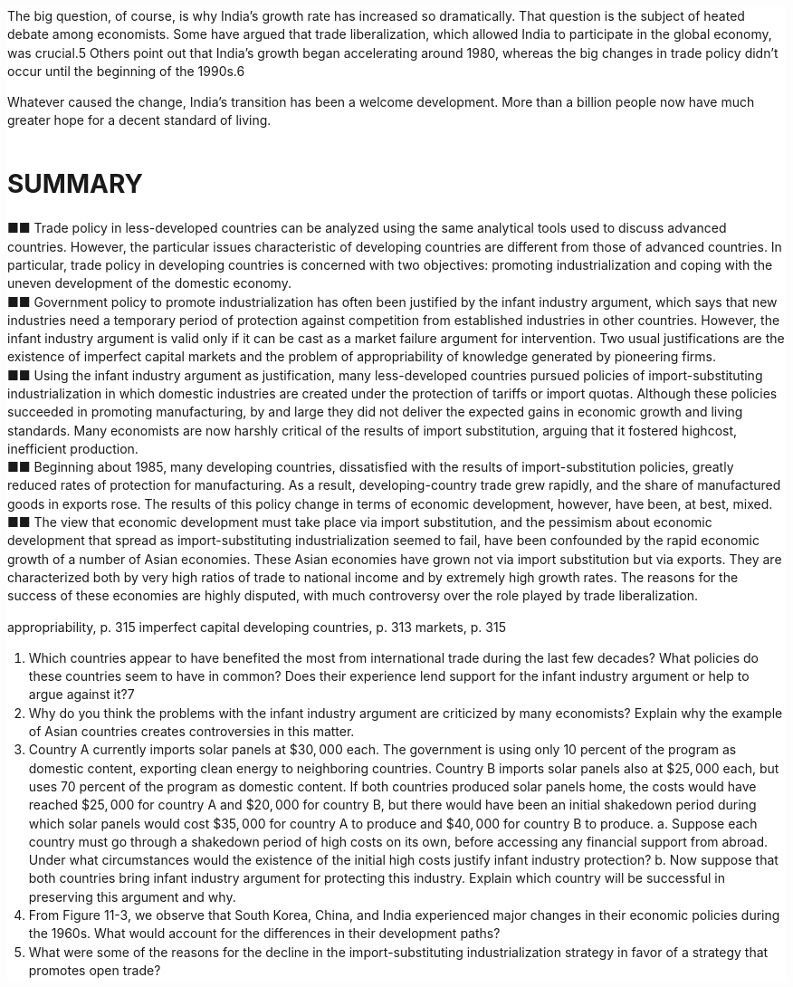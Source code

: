 The big question, of course, is why India’s growth rate has increased so dramatically. That question is the subject of heated debate among economists. Some have argued that trade liberalization, which allowed India to participate in the global economy, was crucial.5 Others point out that India’s growth began accelerating around 1980, whereas the big changes in trade policy didn’t occur until the beginning of the 1990s.6  

Whatever caused the change, India’s transition has been a welcome development. More than a billion people now have much greater hope for a decent standard of living.  

# SUMMARY  

■■ Trade policy in less-developed countries can be analyzed using the same analytical tools used to discuss advanced countries. However, the particular issues characteristic of developing countries are different from those of advanced countries. In particular, trade policy in developing countries is concerned with two objectives: promoting industrialization and coping with the uneven development of the domestic economy.   
■■ Government policy to promote industrialization has often been justified by the infant industry argument, which says that new industries need a temporary period of protection against competition from established industries in other countries. However, the infant industry argument is valid only if it can be cast as a market failure argument for intervention. Two usual justifications are the existence of imperfect capital markets and the problem of appropriability of knowledge generated by pioneering firms.   
■■ Using the infant industry argument as justification, many less-developed countries pursued policies of import-substituting industrialization in which domestic industries are created under the protection of tariffs or import quotas. Although these policies succeeded in promoting manufacturing, by and large they did not deliver the expected gains in economic growth and living standards. Many economists are now harshly critical of the results of import substitution, arguing that it fostered highcost, inefficient production.   
■■ Beginning about 1985, many developing countries, dissatisfied with the results of import-substitution policies, greatly reduced rates of protection for manufacturing. As a result, developing-country trade grew rapidly, and the share of manufactured goods in exports rose. The results of this policy change in terms of economic development, however, have been, at best, mixed.   
■■ The view that economic development must take place via import substitution, and the pessimism about economic development that spread as import-substituting industrialization seemed to fail, have been confounded by the rapid economic growth of a number of Asian economies. These Asian economies have grown not via import substitution but via exports. They are characterized both by very high ratios of trade to national income and by extremely high growth rates. The reasons for the success of these economies are highly disputed, with much controversy over the role played by trade liberalization.  

appropriability, p. 315 imperfect capital developing countries, p. 313 markets, p. 315  

1.	 Which countries appear to have benefited the most from international trade during the last few decades? What policies do these countries seem to have in common? Does their experience lend support for the infant industry argument or help to argue against it?7   
2.	 Why do you think the problems with the infant industry argument are criticized by many economists? Explain why the example of Asian countries creates controversies in this matter.   
3.	 Country A currently imports solar panels at $\$30,000$ each. The government is using only 10 percent of the program as domestic content, exporting clean energy to neighboring countries. Country B imports solar panels also at $\$25,000$ each, but uses 70 percent of the program as domestic content. If both countries produced solar panels home, the costs would have reached $\$25,000$ for country A and $\$20,000$ for country B, but there would have been an initial shakedown period during which solar panels would cost $\$35,000$ for country A to produce and $\$40,000$ for country B to produce. a.	 Suppose each country must go through a shakedown period of high costs on its own, before accessing any financial support from abroad. Under what circumstances would the existence of the initial high costs justify infant industry protection? b.	 Now suppose that both countries bring infant industry argument for protecting this industry. Explain which country will be successful in preserving this argument and why.   
4.	 From Figure 11-3, we observe that South Korea, China, and India experienced major changes in their economic policies during the 1960s. What would account for the differences in their development paths?   
5.	 What were some of the reasons for the decline in the import-substituting industrialization strategy in favor of a strategy that promotes open trade?  
